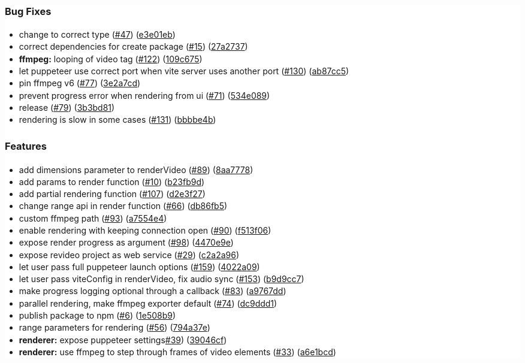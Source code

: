 
### Bug Fixes

* change to correct type ([#47](https://github.com/redotvideo/revideo/issues/47)) ([e3e01eb](https://github.com/redotvideo/revideo/commit/e3e01eb1571b35145826c296763f0339802ae438))
* correct dependencies for create package ([#15](https://github.com/redotvideo/revideo/issues/15)) ([27a2737](https://github.com/redotvideo/revideo/commit/27a273782f0f22fbe261712f26709c9708020b18))
* **ffmpeg:** looping of video tag ([#122](https://github.com/redotvideo/revideo/issues/122)) ([109c675](https://github.com/redotvideo/revideo/commit/109c675799987b11e4ad59c9c67059183a6c4005))
* let puppeteer use correct port when vite server uses another port ([#130](https://github.com/redotvideo/revideo/issues/130)) ([ab87cc5](https://github.com/redotvideo/revideo/commit/ab87cc527ab66d888ca956adc0496f60e2c4e065))
* pin ffmpeg v6 ([#77](https://github.com/redotvideo/revideo/issues/77)) ([3e2a7cd](https://github.com/redotvideo/revideo/commit/3e2a7cda6cd7c2762d4db02e74f7ec68db020981))
* prevent progress error when rendering from ui ([#71](https://github.com/redotvideo/revideo/issues/71)) ([534e089](https://github.com/redotvideo/revideo/commit/534e089380857dbdcf29ab4a8cef231dbe269708))
* release ([#79](https://github.com/redotvideo/revideo/issues/79)) ([3b3bd81](https://github.com/redotvideo/revideo/commit/3b3bd811f9807bb1932dadedc2263eb571196ded))
* rendering is slow in some cases ([#131](https://github.com/redotvideo/revideo/issues/131)) ([bbbbe4b](https://github.com/redotvideo/revideo/commit/bbbbe4bf183e15f40112fed4fe2287cd0348c4d4))


### Features

* add dimensions parameter to renderVideo ([#89](https://github.com/redotvideo/revideo/issues/89)) ([8aa7778](https://github.com/redotvideo/revideo/commit/8aa7778dc8242619eda4765a5702c271be80b0b3))
* add params to render function ([#10](https://github.com/redotvideo/revideo/issues/10)) ([b23fb9d](https://github.com/redotvideo/revideo/commit/b23fb9de3473eca9de23b8327c2c650f54c5c66b))
* add partial rendering function ([#107](https://github.com/redotvideo/revideo/issues/107)) ([d2e3f27](https://github.com/redotvideo/revideo/commit/d2e3f274506fc4cadd6d309e34889edb7a22ac4d))
* change range api in render function ([#66](https://github.com/redotvideo/revideo/issues/66)) ([db86fb5](https://github.com/redotvideo/revideo/commit/db86fb528b343db66757796137276ebd7c4c3157))
* custom ffmpeg path ([#93](https://github.com/redotvideo/revideo/issues/93)) ([a7554e4](https://github.com/redotvideo/revideo/commit/a7554e4a39adb7686188f415ad871ac3e391ced5))
* enable rendering with keeping connection open ([#90](https://github.com/redotvideo/revideo/issues/90)) ([f513f06](https://github.com/redotvideo/revideo/commit/f513f06f62f1ba3076cba8d75c0c76b2646487d2))
* expose render progress as argument ([#98](https://github.com/redotvideo/revideo/issues/98)) ([4470e9e](https://github.com/redotvideo/revideo/commit/4470e9e3715cdfbd36a54caa4978da2704d3f5f1))
* expose revideo project as web service ([#29](https://github.com/redotvideo/revideo/issues/29)) ([c2a2a96](https://github.com/redotvideo/revideo/commit/c2a2a96db199f772471833cf51bddd2574f08289))
* let user pass full puppeteer launch options ([#159](https://github.com/redotvideo/revideo/issues/159)) ([4022a09](https://github.com/redotvideo/revideo/commit/4022a098337266920d5a0511542766b449ba717f))
* let user pass viteConfig in renderVideo, fix audio sync ([#153](https://github.com/redotvideo/revideo/issues/153)) ([b9d9cc7](https://github.com/redotvideo/revideo/commit/b9d9cc7b1590923f00864f5fa0d2263c0a4201e7))
* make progress logging optional through a callback ([#83](https://github.com/redotvideo/revideo/issues/83)) ([a9767dd](https://github.com/redotvideo/revideo/commit/a9767dda0cdc696547a1b2397a707a90a4f63a1a))
* parallel rendering, make ffmpeg exporter default ([#74](https://github.com/redotvideo/revideo/issues/74)) ([dc9ddd1](https://github.com/redotvideo/revideo/commit/dc9ddd11fddda82cde18a7be6988218cbd1daab2))
* publish package to npm ([#6](https://github.com/redotvideo/revideo/issues/6)) ([1e508b9](https://github.com/redotvideo/revideo/commit/1e508b983d75cc7a647f5d6de5ce62ff4ec90953))
* range parameters for rendering ([#56](https://github.com/redotvideo/revideo/issues/56)) ([794a37e](https://github.com/redotvideo/revideo/commit/794a37e9553bec4f15176cda991bbc513b8e2aea))
* **renderer:** expose puppeteer settings[#39](https://github.com/redotvideo/revideo/issues/39)) ([39046cf](https://github.com/redotvideo/revideo/commit/39046cf71093e52965a5e69296269272838564b2))
* **renderer:** use ffmpeg to step through frames of video elements ([#33](https://github.com/redotvideo/revideo/issues/33)) ([a6e1bcd](https://github.com/redotvideo/revideo/commit/a6e1bcdf0ca8200d646a3bca65122b50120f1013))